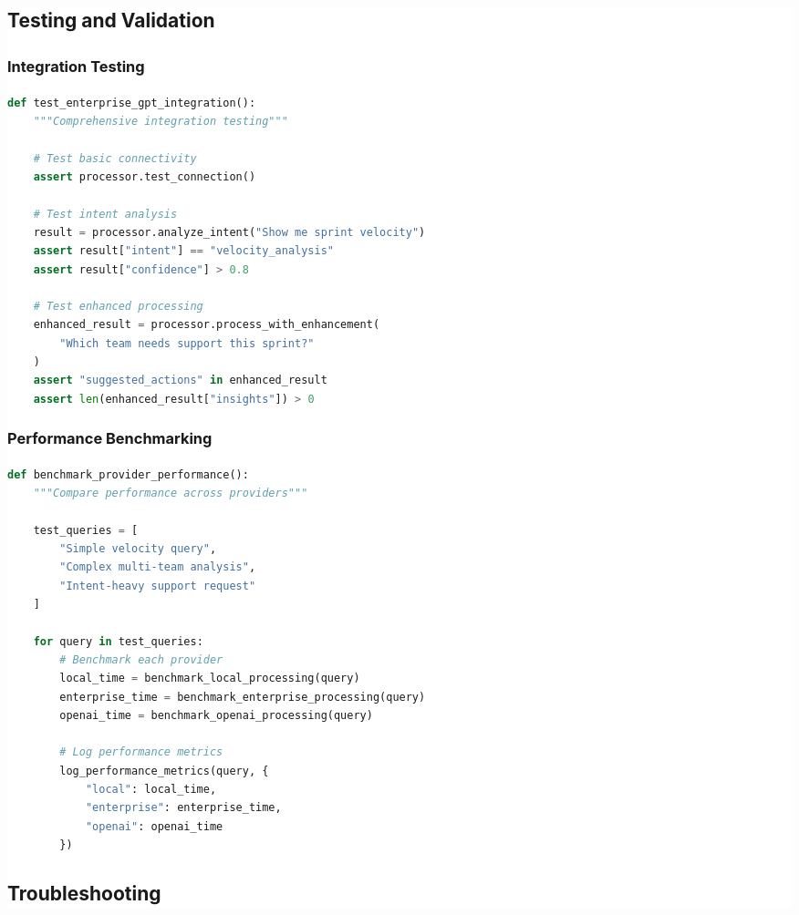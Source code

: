 ## Testing and Validation

### Integration Testing

```python
def test_enterprise_gpt_integration():
    """Comprehensive integration testing"""
    
    # Test basic connectivity
    assert processor.test_connection()
    
    # Test intent analysis
    result = processor.analyze_intent("Show me sprint velocity")
    assert result["intent"] == "velocity_analysis"
    assert result["confidence"] > 0.8
    
    # Test enhanced processing
    enhanced_result = processor.process_with_enhancement(
        "Which team needs support this sprint?"
    )
    assert "suggested_actions" in enhanced_result
    assert len(enhanced_result["insights"]) > 0
```

### Performance Benchmarking

```python
def benchmark_provider_performance():
    """Compare performance across providers"""
    
    test_queries = [
        "Simple velocity query",
        "Complex multi-team analysis",
        "Intent-heavy support request"
    ]
    
    for query in test_queries:
        # Benchmark each provider
        local_time = benchmark_local_processing(query)
        enterprise_time = benchmark_enterprise_processing(query)
        openai_time = benchmark_openai_processing(query)
        
        # Log performance metrics
        log_performance_metrics(query, {
            "local": local_time,
            "enterprise": enterprise_time,
            "openai": openai_time
        })
```

## Troubleshooting
